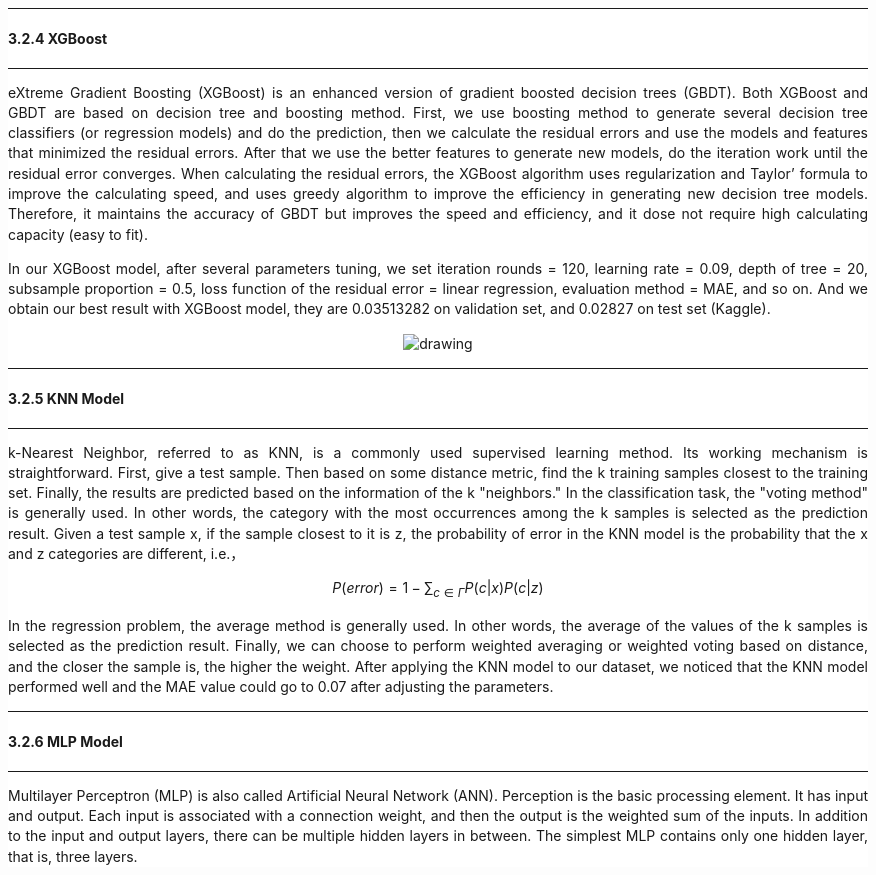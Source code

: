 -----
#### 3.2.4 XGBoost
-----

<p style="text-align:justify">
eXtreme Gradient Boosting (XGBoost) is an enhanced version of gradient boosted decision trees (GBDT). Both XGBoost and GBDT are based on decision tree and boosting method. First, we use boosting method to generate several decision tree classifiers (or regression models) and do the prediction, then we calculate the residual errors and use the models and features that minimized the residual errors. After that we use the better features to generate new models, do the iteration work until the residual error converges. When calculating the residual errors, the XGBoost algorithm uses regularization and Taylor’ formula to improve the calculating speed, and uses greedy algorithm to improve the efficiency in generating new decision tree models. Therefore, it maintains the accuracy of GBDT but improves the speed and efficiency, and it dose not require high calculating capacity (easy to fit).
</p>

<p style="text-align:justify">
In our XGBoost model, after several parameters tuning, we set iteration rounds = 120, learning rate = 0.09, depth of tree = 20, subsample proportion = 0.5, loss function of the residual error = linear regression, evaluation method = MAE, and so on. And we obtain our best result with XGBoost model, they are 0.03513282 on validation set, and 0.02827 on test set (Kaggle).
</p>

<center>
<img src="/wclnarry.github.io/picture/10.png" alt="drawing" width="500"/>
</center>


-------
#### 3.2.5 KNN Model
---------

<p style="text-align:justify">
k-Nearest Neighbor, referred to as KNN, is a commonly used supervised learning method. Its working mechanism is straightforward. First, give a test sample. Then based on some distance metric, find the k training samples closest to the training set. Finally, the results are predicted based on the information of the k "neighbors." In the classification task, the "voting method" is generally used. In other words, the category with the most occurrences among the k samples is selected as the prediction result. Given a test sample x, if the sample closest to it is z, the probability of error in the KNN model is the probability that the x and z categories are different, i.e.，
</p>

$$P(error)=1-\sum_{c\in \Gamma}P(c|x)P(c|z)$$

<p style="text-align:justify">
In the regression problem, the average method is generally used. In other words, the average of the values of the k samples is selected as the prediction result. Finally, we can choose to perform weighted averaging or weighted voting based on distance, and the closer the sample is, the higher the weight. After applying the KNN model to our dataset, we noticed that the KNN model performed well and the MAE value could go to 0.07 after adjusting the parameters.
</p>

-----
#### 3.2.6 MLP Model
-----
<p style="text-align:justify">
Multilayer Perceptron (MLP) is also called Artificial Neural Network (ANN). Perception is the basic processing element. It has input and output. Each input is associated with a connection weight, and then the output is the weighted sum of the inputs. In addition to the input and output layers, there can be multiple hidden layers in between. The simplest MLP contains only one hidden layer, that is, three layers.
</p>
